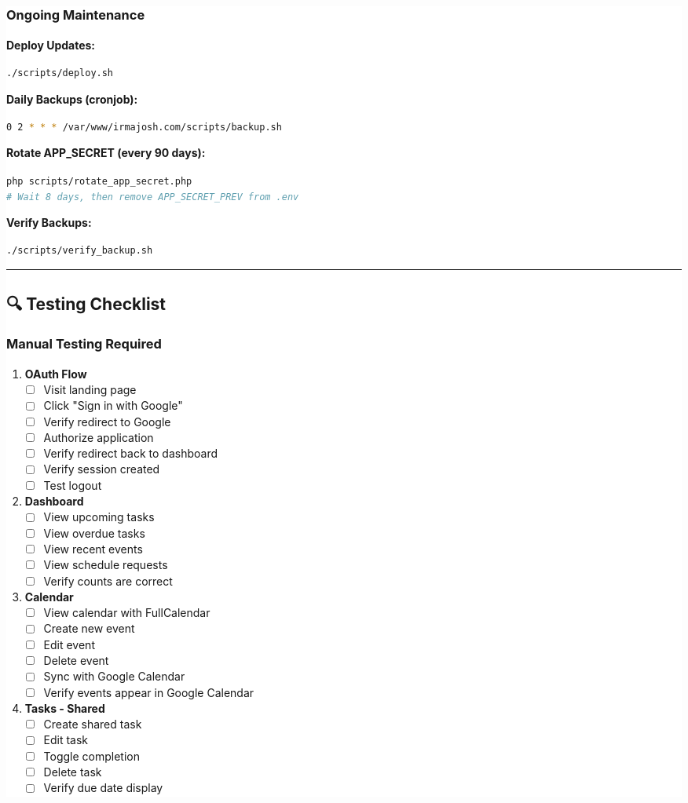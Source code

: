 ### Ongoing Maintenance

**Deploy Updates:**
```bash
./scripts/deploy.sh
```

**Daily Backups (cronjob):**
```bash
0 2 * * * /var/www/irmajosh.com/scripts/backup.sh
```

**Rotate APP_SECRET (every 90 days):**
```bash
php scripts/rotate_app_secret.php
# Wait 8 days, then remove APP_SECRET_PREV from .env
```

**Verify Backups:**
```bash
./scripts/verify_backup.sh
```

---

## 🔍 Testing Checklist

### Manual Testing Required

1. **OAuth Flow**
   - [ ] Visit landing page
   - [ ] Click "Sign in with Google"
   - [ ] Verify redirect to Google
   - [ ] Authorize application
   - [ ] Verify redirect back to dashboard
   - [ ] Verify session created
   - [ ] Test logout

2. **Dashboard**
   - [ ] View upcoming tasks
   - [ ] View overdue tasks
   - [ ] View recent events
   - [ ] View schedule requests
   - [ ] Verify counts are correct

3. **Calendar**
   - [ ] View calendar with FullCalendar
   - [ ] Create new event
   - [ ] Edit event
   - [ ] Delete event
   - [ ] Sync with Google Calendar
   - [ ] Verify events appear in Google Calendar

4. **Tasks - Shared**
   - [ ] Create shared task
   - [ ] Edit task
   - [ ] Toggle completion
   - [ ] Delete task
   - [ ] Verify due date display
